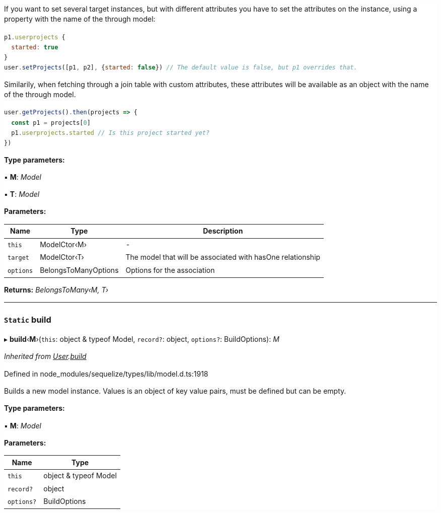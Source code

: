 If you want to set several target instances, but with different attributes you have to set the
attributes on the instance, using a property with the name of the through model:

```js
p1.userprojects {
  started: true
}
user.setProjects([p1, p2], {started: false}) // The default value is false, but p1 overrides that.
```

Similarily, when fetching through a join table with custom attributes, these attributes will be
available as an object with the name of the through model.
```js
user.getProjects().then(projects => {
  const p1 = projects[0]
  p1.userprojects.started // Is this project started yet?
})
```

**Type parameters:**

▪ **M**: *Model*

▪ **T**: *Model*

**Parameters:**

Name | Type | Description |
------ | ------ | ------ |
`this` | ModelCtor‹M› | - |
`target` | ModelCtor‹T› | The model that will be associated with hasOne relationship |
`options` | BelongsToManyOptions | Options for the association   |

**Returns:** *BelongsToMany‹M, T›*

___

### `Static` build

▸ **build**‹**M**›(`this`: object & typeof Model, `record?`: object, `options?`: BuildOptions): *M*

*Inherited from [User](_src_sqlz_models_user_.user.md).[build](_src_sqlz_models_user_.user.md#static-build)*

Defined in node_modules/sequelize/types/lib/model.d.ts:1918

Builds a new model instance. Values is an object of key value pairs, must be defined but can be empty.

**Type parameters:**

▪ **M**: *Model*

**Parameters:**

Name | Type |
------ | ------ |
`this` | object & typeof Model |
`record?` | object |
`options?` | BuildOptions |
